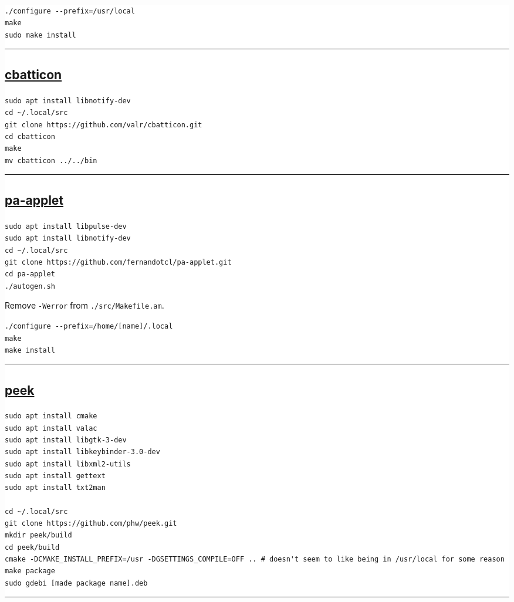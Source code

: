 ```
./configure --prefix=/usr/local
make
sudo make install
```

---


## [cbatticon](https://github.com/valr/cbatticon)

```
sudo apt install libnotify-dev
cd ~/.local/src
git clone https://github.com/valr/cbatticon.git
cd cbatticon
make
mv cbatticon ../../bin
```

---


## [pa-applet](https://github.com/fernandotcl/pa-applet)

```
sudo apt install libpulse-dev
sudo apt install libnotify-dev
cd ~/.local/src
git clone https://github.com/fernandotcl/pa-applet.git
cd pa-applet
./autogen.sh
```

Remove `-Werror` from `./src/Makefile.am`.

```
./configure --prefix=/home/[name]/.local
make
make install
```

---


## [peek](https://github.com/phw/peek)

```
sudo apt install cmake
sudo apt install valac
sudo apt install libgtk-3-dev
sudo apt install libkeybinder-3.0-dev
sudo apt install libxml2-utils
sudo apt install gettext
sudo apt install txt2man

cd ~/.local/src
git clone https://github.com/phw/peek.git
mkdir peek/build
cd peek/build
cmake -DCMAKE_INSTALL_PREFIX=/usr -DGSETTINGS_COMPILE=OFF .. # doesn't seem to like being in /usr/local for some reason
make package
sudo gdebi [made package name].deb
```

---